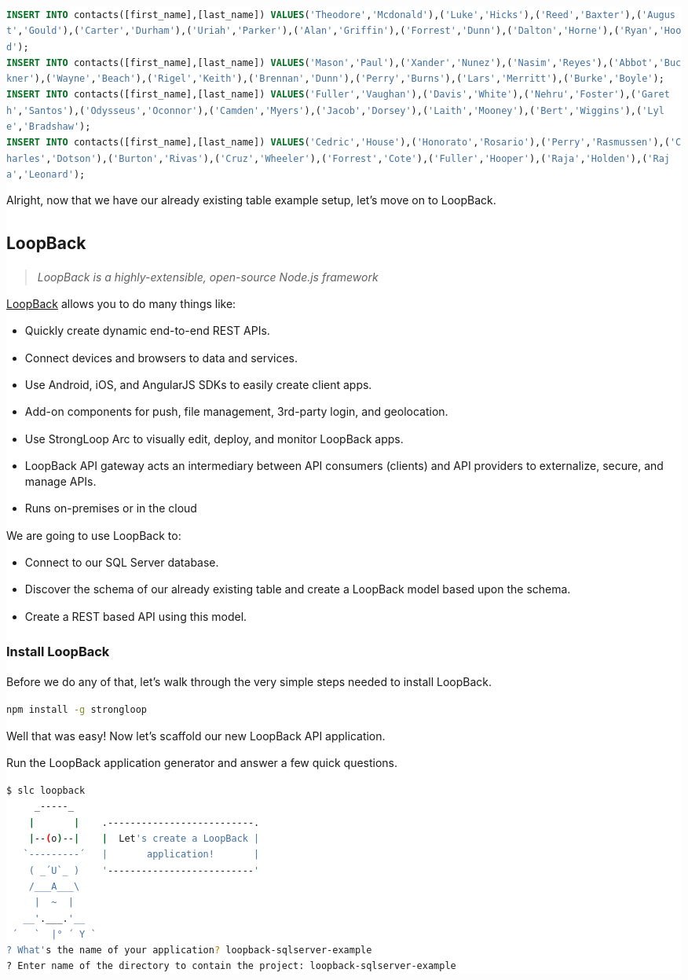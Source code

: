```sql
INSERT INTO contacts([first_name],[last_name]) VALUES('Theodore','Mcdonald'),('Luke','Hicks'),('Reed','Baxter'),('August','Gould'),('Carter','Durham'),('Uriah','Parker'),('Alan','Griffin'),('Forrest','Dunn'),('Dalton','Horne'),('Ryan','Hood');
INSERT INTO contacts([first_name],[last_name]) VALUES('Mason','Paul'),('Xander','Nunez'),('Nasim','Reyes'),('Abbot','Buckner'),('Wayne','Beach'),('Rigel','Keith'),('Brennan','Dunn'),('Perry','Burns'),('Lars','Merritt'),('Burke','Boyle');
INSERT INTO contacts([first_name],[last_name]) VALUES('Fuller','Vaughan'),('Davis','White'),('Nehru','Foster'),('Gareth','Santos'),('Odysseus','Oconnor'),('Camden','Myers'),('Jacob','Dorsey'),('Laith','Mooney'),('Bert','Wiggins'),('Lyle','Bradshaw');
INSERT INTO contacts([first_name],[last_name]) VALUES('Cedric','House'),('Honorato','Rosario'),('Perry','Rasmussen'),('Charles','Dotson'),('Burton','Rivas'),('Cruz','Wheeler'),('Forrest','Cote'),('Fuller','Hooper'),('Raja','Holden'),('Raja','Leonard');
```

Alright, now that we have our already existing table example setup, let’s move on to LoopBack.

## LoopBack

> _LoopBack is a highly-extensible, open-source Node.js framework_

[LoopBack](http://loopback.io/) allows you to do many things like:

- Quickly create dynamic end-to-end REST APIs.

- Connect devices and browsers to data and services.

- Use Android, iOS, and AngularJS SDKs to easily create client apps.

- Add-on components for push, file management, 3rd-party login, and geolocation.

- Use StrongLoop Arc to visually edit, deploy, and monitor LoopBack apps.

- LoopBack API gateway acts an intermediary between API consumers (clients) and API providers to externalize, secure, and manage APIs.

- Runs on-premises or in the cloud

We are going to use LoopBack to:

- Connect to our SQL Server database.

- Discover the schema of our already existing table and create a LoopBack model based upon the schema.

- Create a REST based API using this model.

### Install LoopBack

Before we do any of that, let’s walk through the very simple steps needed to install LoopBack.

```bash
npm install -g strongloop
```

Well that was easy! Now let’s scaffold our new LoopBack API application.

Run the LoopBack application generator and answer a few quick questions.

```bash
$ slc loopback
     _-----_
    |       |    .--------------------------.
    |--(o)--|    |  Let's create a LoopBack |
   `---------´   |       application!       |
    ( _´U`_ )    '--------------------------'
    /___A___\
     |  ~  |
   __'.___.'__
 ´   `  |° ´ Y `
? What's the name of your application? loopback-sqlserver-example
? Enter name of the directory to contain the project: loopback-sqlserver-example
```